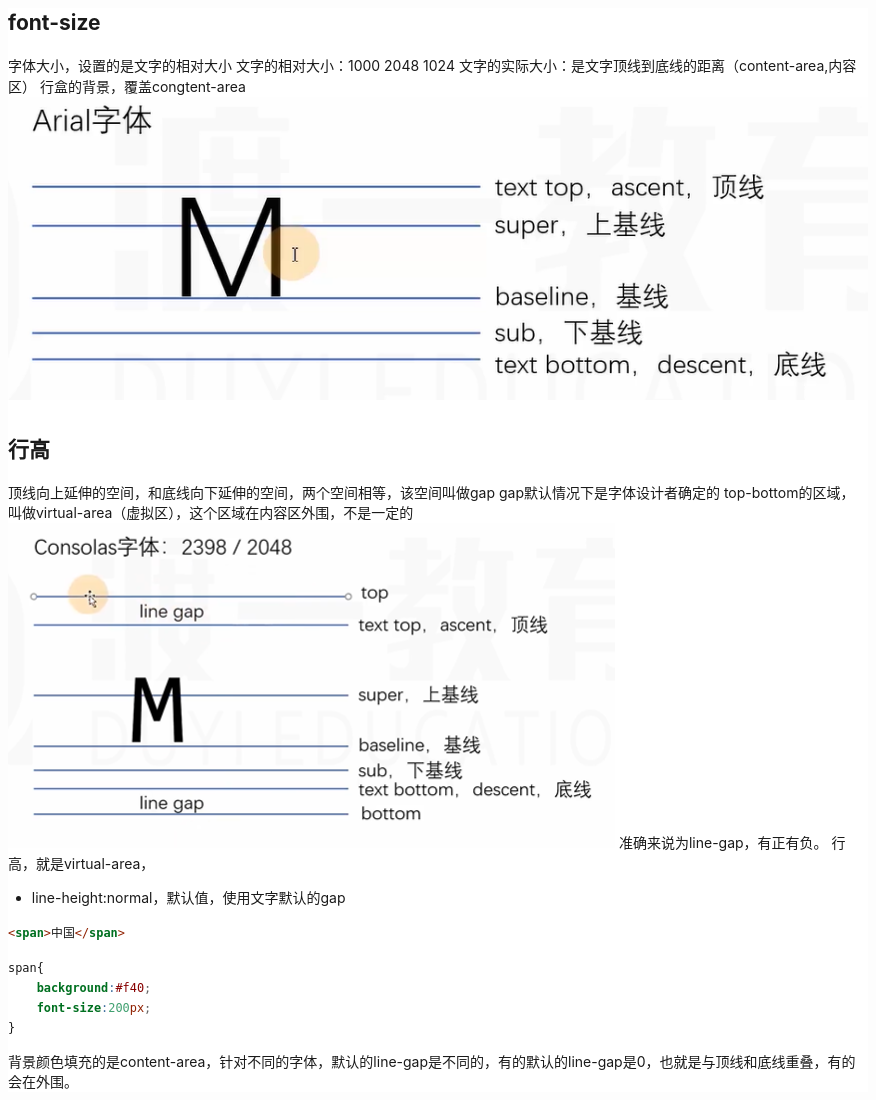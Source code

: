 ## font-size
字体大小，设置的是文字的相对大小
文字的相对大小：1000 2048 1024
文字的实际大小：是文字顶线到底线的距离（content-area,内容区）
行盒的背景，覆盖congtent-area
![我是图片](images/font.PNG)
## 行高
顶线向上延伸的空间，和底线向下延伸的空间，两个空间相等，该空间叫做gap
gap默认情况下是字体设计者确定的
top-bottom的区域，叫做virtual-area（虚拟区），这个区域在内容区外围，不是一定的
![我是图片](images/font_2.PNG)
准确来说为line-gap，有正有负。
行高，就是virtual-area，
- line-height:normal，默认值，使用文字默认的gap
```html
<span>中国</span>
```
```css
span{
    background:#f40;
    font-size:200px;
}
```
背景颜色填充的是content-area，针对不同的字体，默认的line-gap是不同的，有的默认的line-gap是0，也就是与顶线和底线重叠，有的会在外围。
